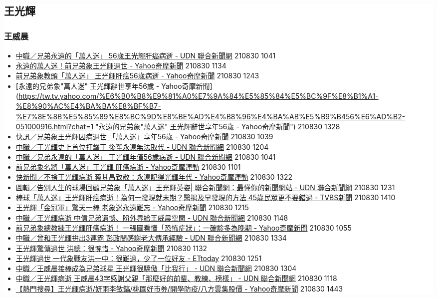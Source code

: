 ## 王光輝

### 王威晨


- [中職／兄弟永遠的「萬人迷」 56歲王光輝肝癌病逝 - UDN 聯合新聞網](https://udn.com/news/story/7001/5708756 "中職／兄弟永遠的「萬人迷」 56歲王光輝肝癌病逝 - UDN 聯合新聞網") 210830 1041
- [永遠的萬人迷！前兄弟象王光輝過世 - Yahoo奇摩新聞](https://tw.news.yahoo.com/%E6%B0%B8%E9%81%A0%E7%9A%84%E8%90%AC%E4%BA%BA%E8%BF%B7-%E5%89%8D%E5%85%84%E5%BC%9F%E8%B1%A1%E7%8E%8B%E5%85%89%E8%BC%9D%E9%81%8E%E4%B8%96-024006202.html "永遠的萬人迷！前兄弟象王光輝過世 - Yahoo奇摩新聞") 210830 1134
- [前兄弟象教頭「萬人迷」 王光輝肝癌56歲病逝 - Yahoo奇摩新聞](https://tw.tv.yahoo.com/%E5%89%8D%E5%85%84%E5%BC%9F%E8%B1%A1%E6%95%99%E9%A0%AD-%E8%90%AC%E4%BA%BA%E8%BF%B7-%E7%8E%8B%E5%85%89%E8%BC%9D%E8%82%9D%E7%99%8C56%E6%AD%B2%E7%97%85%E9%80%9D-042759082.html "前兄弟象教頭「萬人迷」 王光輝肝癌56歲病逝 - Yahoo奇摩新聞") 210830 1243
- [永遠的兄弟象"萬人迷" 王光輝辭世享年56歲 - Yahoo奇摩新聞](https://tw.tv.yahoo.com/%E6%B0%B8%E9%81%A0%E7%9A%84%E5%85%84%E5%BC%9F%E8%B1%A1-%E8%90%AC%E4%BA%BA%E8%BF%B7-%E7%8E%8B%E5%85%89%E8%BC%9D%E8%BE%AD%E4%B8%96%E4%BA%AB%E5%B9%B456%E6%AD%B2-051000916.html?chat=1 "永遠的兄弟象"萬人迷" 王光輝辭世享年56歲 - Yahoo奇摩新聞") 210830 1328
- [快訊／兄弟象王光輝因病過世 「萬人迷」享年56歲 - Yahoo奇摩新聞](https://tw.news.yahoo.com/%E5%BF%AB%E8%A8%8A-%E5%85%84%E5%BC%9F%E8%B1%A1%E7%8E%8B%E5%85%89%E8%BC%9D%E5%9B%A0%E7%97%85%E9%81%8E%E4%B8%96-%E8%90%AC%E4%BA%BA%E8%BF%B7-%E4%BA%AB%E5%B9%B456%E6%AD%B2-023952984.html "快訊／兄弟象王光輝因病過世 「萬人迷」享年56歲 - Yahoo奇摩新聞") 210830 1039
- [中職／王光輝史上首位打擊王 後輩永遠無法取代 - UDN 聯合新聞網](https://udn.com/news/story/7001/5709050?from=udn_ch2_menu_v2_main_cate "中職／王光輝史上首位打擊王 後輩永遠無法取代 - UDN 聯合新聞網") 210830 1204
- [中職／兄弟永遠的「萬人迷」 王光輝年僅56歲病逝 - UDN 聯合新聞網](https://udn.com/news/story/7001/5708756?from=udn_mobile_indexrecommend "中職／兄弟永遠的「萬人迷」 王光輝年僅56歲病逝 - UDN 聯合新聞網") 210830 1041
- [前兄弟象名將「萬人迷」王光輝 肝癌病逝 - Yahoo奇摩運動](http://tw.sports.yahoo.com/news/%E5%89%8D%E5%85%84%E5%BC%9F%E8%B1%A1%E5%90%8D%E5%B0%87-%E8%90%AC%E4%BA%BA%E8%BF%B7-%E7%8E%8B%E5%85%89%E8%BC%9D-%E8%82%9D%E7%99%8C%E7%97%85%E9%80%9D-030158486.html "前兄弟象名將「萬人迷」王光輝 肝癌病逝 - Yahoo奇摩運動") 210830 1101
- [快新聞／不捨王光輝病逝 蔡其昌致敬：永遠記得光輝年代 - Yahoo奇摩運動](https://tw.sports.yahoo.com/news/%E5%BF%AB%E6%96%B0%E8%81%9E-%E4%B8%8D%E6%8D%A8%E7%8E%8B%E5%85%89%E8%BC%9D%E7%97%85%E9%80%9D-%E8%94%A1%E5%85%B6%E6%98%8C%E8%87%B4%E6%95%AC-%E6%B0%B8%E9%81%A0%E8%A8%98%E5%BE%97%E5%85%89%E8%BC%9D%E5%B9%B4%E4%BB%A3-052201825.html "快新聞／不捨王光輝病逝 蔡其昌致敬：永遠記得光輝年代 - Yahoo奇摩運動") 210830 1322
- [圖輯／告別人生的球場回顧兄弟象「萬人迷」王光輝英姿| 聯合新聞網：最懂你的新聞網站 - UDN 聯合新聞網](https://udn.com/news/story/7001/5709123?from=udn_ch2_menu_v2_main_cate "圖輯／告別人生的球場回顧兄弟象「萬人迷」王光輝英姿| 聯合新聞網：最懂你的新聞網站 - UDN 聯合新聞網") 210830 1231
- [棒球「萬人迷」王光輝肝癌病逝！為何一發現就末期？醫揭及早發現的方法 45歲民眾更不要錯過 - TVBS新聞](https://health.tvbs.com.tw/medical/329525 "棒球「萬人迷」王光輝肝癌病逝！為何一發現就末期？醫揭及早發現的方法 45歲民眾更不要錯過 - TVBS新聞") 210830 1410
- [王光輝「金冠軍」驚天一棒 老象迷永遠難忘 - Yahoo奇摩新聞](https://tw.news.yahoo.com/%E7%8E%8B%E5%85%89%E8%BC%9D-%E9%87%91%E5%86%A0%E8%BB%8D-%E9%A9%9A%E5%A4%A9-%E6%A3%92-%E8%80%81%E8%B1%A1%E8%BF%B7%E6%B0%B8%E9%81%A0%E9%9B%A3%E5%BF%98-041503196.html "王光輝「金冠軍」驚天一棒 老象迷永遠難忘 - Yahoo奇摩新聞") 210830 1215
- [中職／王光輝病逝 中信兄弟遺憾、盼外界給王威晨空間 - UDN 聯合新聞網](https://udn.com/news/story/7001/5709004?from=udn-ch1_breaknews-1-cate7-news "中職／王光輝病逝 中信兄弟遺憾、盼外界給王威晨空間 - UDN 聯合新聞網") 210830 1148
- [前兄弟象總教練王光輝肝癌病逝！ 一張圖看懂「恐怖症狀」：一確診多為晚期 - Yahoo奇摩新聞](https://tw.news.yahoo.com/%E5%89%8D%E5%85%84%E5%BC%9F%E8%B1%A1%E7%B8%BD%E6%95%99%E7%B7%B4%E7%8E%8B%E5%85%89%E8%BC%9D%E8%82%9D%E7%99%8C%E7%97%85%E9%80%9D-%E5%BC%B5%E5%9C%96%E7%9C%8B%E6%87%82-%E6%81%90%E6%80%96%E7%97%87%E7%8B%80-%E7%A2%BA%E8%A8%BA%E5%A4%9A%E7%82%BA%E6%99%9A%E6%9C%9F-025500890.html "前兄弟象總教練王光輝肝癌病逝！ 一張圖看懂「恐怖症狀」：一確診多為晚期 - Yahoo奇摩新聞") 210830 1055
- [中職／曾和王光輝拚出3連霸 彭政閔感謝老大傳承經驗 - UDN 聯合新聞網](https://udn.com/news/story/7001/5709367?from=udn-ch1_breaknews-1-cate7-news "中職／曾和王光輝拚出3連霸 彭政閔感謝老大傳承經驗 - UDN 聯合新聞網") 210830 1334
- [王光輝驚傳過世 洪總：很惋惜 - Yahoo奇摩新聞](https://tw.news.yahoo.com/%E7%8E%8B%E5%85%89%E8%BC%9D%E9%A9%9A%E5%82%B3%E9%81%8E%E4%B8%96-%E6%B4%AA%E7%B8%BD-%E5%BE%88%E6%83%8B%E6%83%9C-033237395.html "王光輝驚傳過世 洪總：很惋惜 - Yahoo奇摩新聞") 210830 1132
- [王光輝過世 一代象戰友洪一中：很難過，少了一位好友 - ETtoday](https://sports.ettoday.net/news/2067683?redirect=1 "王光輝過世 一代象戰友洪一中：很難過，少了一位好友 - ETtoday") 210830 1251
- [中職／王威晨接棒成為兄弟球星 王光輝很驕傲「比我行」 - UDN 聯合新聞網](https://udn.com/news/story/122429/5709294?from=udn_ch2_menu_v2_main_cate "中職／王威晨接棒成為兄弟球星 王光輝很驕傲「比我行」 - UDN 聯合新聞網") 210830 1304
- [中職／王光輝病逝 王威晨43字感謝父親「那麼好的前輩、教練、榜樣」 - UDN 聯合新聞網](https://udn.com/news/story/7001/5708858?from=udn-ch1_breaknews-1-0-news "中職／王光輝病逝 王威晨43字感謝父親「那麼好的前輩、教練、榜樣」 - UDN 聯合新聞網") 210830 1118
- [【熱門搜尋】王光輝病逝/妍雨李敏鎬/桃園好市券/開學防疫/八方雲集股價 - Yahoo奇摩新聞](https://tw.news.yahoo.com/%E3%80%90%E7%86%B1%E9%96%80%E6%90%9C%E5%B0%8B%E3%80%91%E7%8E%8B%E5%85%89%E8%BC%9D%E7%97%85%E9%80%9D%E5%A6%8D%E9%9B%A8%E6%9D%8E%E6%95%8F%E9%8E%AC%E6%A1%83%E5%9C%92%E5%A5%BD%E5%B8%82%E5%88%B8%E9%96%8B%E5%AD%B8%E9%98%B2%E7%96%AB%E5%85%AB%E6%96%B9%E9%9B%B2%E9%9B%86%E8%82%A1%E5%83%B9-064333676.html "【熱門搜尋】王光輝病逝/妍雨李敏鎬/桃園好市券/開學防疫/八方雲集股價 - Yahoo奇摩新聞") 210830 1443
